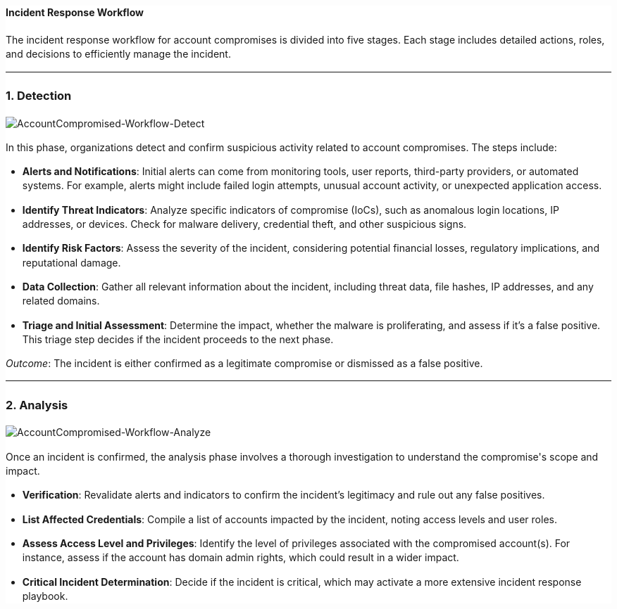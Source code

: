 #### Incident Response Workflow

The incident response workflow for account compromises is divided into five stages. Each stage includes detailed actions, roles, and decisions to efficiently manage the incident.

---

### 1. Detection

![AccountCompromised-Workflow-Detect](https://github.com/user-attachments/assets/675b51ff-52f3-422a-a917-6269a48884c6)

In this phase, organizations detect and confirm suspicious activity related to account compromises. The steps include:

- **Alerts and Notifications**: Initial alerts can come from monitoring tools, user reports, third-party providers, or automated systems. For example, alerts might include failed login attempts, unusual account activity, or unexpected application access.
  
- **Identify Threat Indicators**: Analyze specific indicators of compromise (IoCs), such as anomalous login locations, IP addresses, or devices. Check for malware delivery, credential theft, and other suspicious signs.
  
- **Identify Risk Factors**: Assess the severity of the incident, considering potential financial losses, regulatory implications, and reputational damage.
  
- **Data Collection**: Gather all relevant information about the incident, including threat data, file hashes, IP addresses, and any related domains.
  
- **Triage and Initial Assessment**: Determine the impact, whether the malware is proliferating, and assess if it’s a false positive. This triage step decides if the incident proceeds to the next phase.

*Outcome*: The incident is either confirmed as a legitimate compromise or dismissed as a false positive.

---

### 2. Analysis

![AccountCompromised-Workflow-Analyze](https://github.com/user-attachments/assets/2f79776e-a831-4c27-b60d-6357dba3d28d)

Once an incident is confirmed, the analysis phase involves a thorough investigation to understand the compromise's scope and impact.

- **Verification**: Revalidate alerts and indicators to confirm the incident’s legitimacy and rule out any false positives.
  
- **List Affected Credentials**: Compile a list of accounts impacted by the incident, noting access levels and user roles.
  
- **Assess Access Level and Privileges**: Identify the level of privileges associated with the compromised account(s). For instance, assess if the account has domain admin rights, which could result in a wider impact.
  
- **Critical Incident Determination**: Decide if the incident is critical, which may activate a more extensive incident response playbook.
  